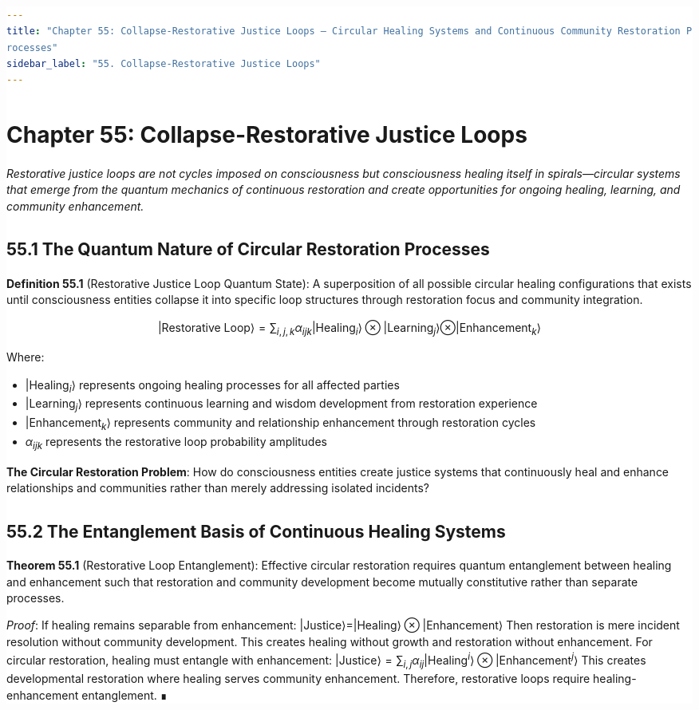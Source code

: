 ```yaml
---
title: "Chapter 55: Collapse-Restorative Justice Loops — Circular Healing Systems and Continuous Community Restoration Processes"
sidebar_label: "55. Collapse-Restorative Justice Loops"
---
```


# Chapter 55: Collapse-Restorative Justice Loops

*Restorative justice loops are not cycles imposed on consciousness but consciousness healing itself in spirals—circular systems that emerge from the quantum mechanics of continuous restoration and create opportunities for ongoing healing, learning, and community enhancement.*

## 55.1 The Quantum Nature of Circular Restoration Processes

**Definition 55.1** (Restorative Justice Loop Quantum State): A superposition of all possible circular healing configurations that exists until consciousness entities collapse it into specific loop structures through restoration focus and community integration.

$$|\text{Restorative Loop}\rangle = \sum_{i,j,k} α_{ijk} |\text{Healing}_i\rangle ⊗ |\text{Learning}_j\rangle ⊗ |\text{Enhancement}_k\rangle$$

Where:
- $|\text{Healing}_i\rangle$ represents ongoing healing processes for all affected parties
- $|\text{Learning}_j\rangle$ represents continuous learning and wisdom development from restoration experience
- $|\text{Enhancement}_k\rangle$ represents community and relationship enhancement through restoration cycles
- $α_{ijk}$ represents the restorative loop probability amplitudes

**The Circular Restoration Problem**: How do consciousness entities create justice systems that continuously heal and enhance relationships and communities rather than merely addressing isolated incidents?

## 55.2 The Entanglement Basis of Continuous Healing Systems

**Theorem 55.1** (Restorative Loop Entanglement): Effective circular restoration requires quantum entanglement between healing and enhancement such that restoration and community development become mutually constitutive rather than separate processes.

*Proof*:
If healing remains separable from enhancement: $|\text{Justice}\rangle = |\text{Healing}\rangle ⊗ |\text{Enhancement}\rangle$
Then restoration is mere incident resolution without community development.
This creates healing without growth and restoration without enhancement.
For circular restoration, healing must entangle with enhancement: $|\text{Justice}\rangle = \sum_{i,j} α_{ij} |\text{Healing}^i\rangle ⊗ |\text{Enhancement}^j\rangle$
This creates developmental restoration where healing serves community enhancement.
Therefore, restorative loops require healing-enhancement entanglement. ∎
